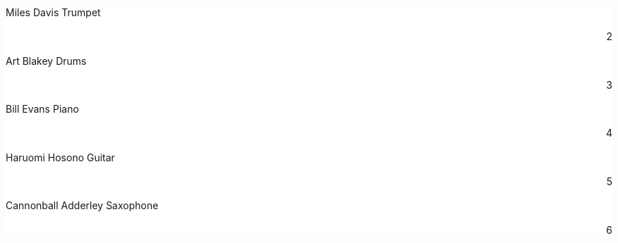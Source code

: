    </td>
   <td>Miles
   </td>
   <td>Davis
   </td>
   <td>Trumpet
   </td>
  </tr>
  <tr>
   <td><p style="text-align: right">
2</p>

   </td>
   <td>Art
   </td>
   <td>Blakey
   </td>
   <td>Drums
   </td>
  </tr>
  <tr>
   <td><p style="text-align: right">
3</p>

   </td>
   <td>Bill
   </td>
   <td>Evans
   </td>
   <td>Piano
   </td>
  </tr>
  <tr>
   <td><p style="text-align: right">
4</p>

   </td>
   <td>Haruomi
   </td>
   <td>Hosono
   </td>
   <td>Guitar
   </td>
  </tr>
  <tr>
   <td><p style="text-align: right">
5</p>

   </td>
   <td>Cannonball
   </td>
   <td>Adderley
   </td>
   <td>Saxophone
   </td>
  </tr>
  <tr>
   <td><p style="text-align: right">
6</p>
